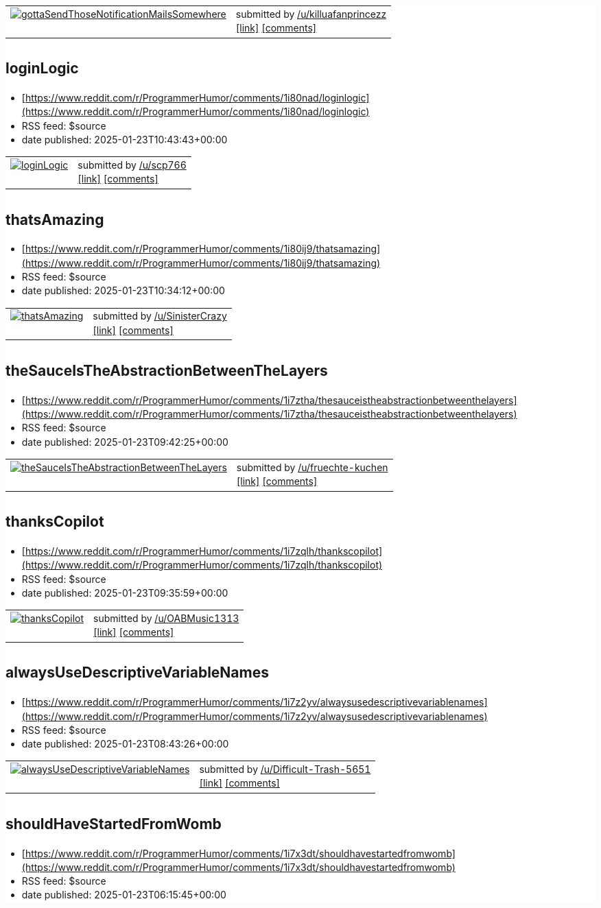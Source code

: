 <table> <tr><td> <a href="https://www.reddit.com/r/ProgrammerHumor/comments/1i81cda/gottasendthosenotificationmailssomewhere/"> <img src="https://preview.redd.it/gr9743avbqee1.jpeg?width=640&amp;crop=smart&amp;auto=webp&amp;s=7bcdb1ce4c448224552588ac74e117ebbe1ff2fb" alt="gottaSendThoseNotificationMailsSomewhere" title="gottaSendThoseNotificationMailsSomewhere" /> </a> </td><td> &#32; submitted by &#32; <a href="https://www.reddit.com/user/killuafanprincezz"> /u/killuafanprincezz </a> <br/> <span><a href="https://i.redd.it/gr9743avbqee1.jpeg">[link]</a></span> &#32; <span><a href="https://www.reddit.com/r/ProgrammerHumor/comments/1i81cda/gottasendthosenotificationmailssomewhere/">[comments]</a></span> </td></tr></table>

## loginLogic
 - [https://www.reddit.com/r/ProgrammerHumor/comments/1i80nad/loginlogic](https://www.reddit.com/r/ProgrammerHumor/comments/1i80nad/loginlogic)
 - RSS feed: $source
 - date published: 2025-01-23T10:43:43+00:00

<table> <tr><td> <a href="https://www.reddit.com/r/ProgrammerHumor/comments/1i80nad/loginlogic/"> <img src="https://preview.redd.it/icgl0to73qee1.jpeg?width=640&amp;crop=smart&amp;auto=webp&amp;s=18abe3ee47a79925d3a11c32eff843f6d71b9f4b" alt="loginLogic" title="loginLogic" /> </a> </td><td> &#32; submitted by &#32; <a href="https://www.reddit.com/user/scp766"> /u/scp766 </a> <br/> <span><a href="https://i.redd.it/icgl0to73qee1.jpeg">[link]</a></span> &#32; <span><a href="https://www.reddit.com/r/ProgrammerHumor/comments/1i80nad/loginlogic/">[comments]</a></span> </td></tr></table>

## thatsAmazing
 - [https://www.reddit.com/r/ProgrammerHumor/comments/1i80ij9/thatsamazing](https://www.reddit.com/r/ProgrammerHumor/comments/1i80ij9/thatsamazing)
 - RSS feed: $source
 - date published: 2025-01-23T10:34:12+00:00

<table> <tr><td> <a href="https://www.reddit.com/r/ProgrammerHumor/comments/1i80ij9/thatsamazing/"> <img src="https://preview.redd.it/auy4k6yh1qee1.jpeg?width=640&amp;crop=smart&amp;auto=webp&amp;s=e32e4eaa86744455463c1e14f67b0ef4140bc3bb" alt="thatsAmazing" title="thatsAmazing" /> </a> </td><td> &#32; submitted by &#32; <a href="https://www.reddit.com/user/SinisterCrazy"> /u/SinisterCrazy </a> <br/> <span><a href="https://i.redd.it/auy4k6yh1qee1.jpeg">[link]</a></span> &#32; <span><a href="https://www.reddit.com/r/ProgrammerHumor/comments/1i80ij9/thatsamazing/">[comments]</a></span> </td></tr></table>

## theSauceIsTheAbstractionBetweenTheLayers
 - [https://www.reddit.com/r/ProgrammerHumor/comments/1i7ztha/thesauceistheabstractionbetweenthelayers](https://www.reddit.com/r/ProgrammerHumor/comments/1i7ztha/thesauceistheabstractionbetweenthelayers)
 - RSS feed: $source
 - date published: 2025-01-23T09:42:25+00:00

<table> <tr><td> <a href="https://www.reddit.com/r/ProgrammerHumor/comments/1i7ztha/thesauceistheabstractionbetweenthelayers/"> <img src="https://preview.redd.it/d4784l0yrpee1.jpeg?width=320&amp;crop=smart&amp;auto=webp&amp;s=a2122392a43e34750cffdefc639524a47e6d3f2b" alt="theSauceIsTheAbstractionBetweenTheLayers" title="theSauceIsTheAbstractionBetweenTheLayers" /> </a> </td><td> &#32; submitted by &#32; <a href="https://www.reddit.com/user/fruechte-kuchen"> /u/fruechte-kuchen </a> <br/> <span><a href="https://i.redd.it/d4784l0yrpee1.jpeg">[link]</a></span> &#32; <span><a href="https://www.reddit.com/r/ProgrammerHumor/comments/1i7ztha/thesauceistheabstractionbetweenthelayers/">[comments]</a></span> </td></tr></table>

## thanksCopilot
 - [https://www.reddit.com/r/ProgrammerHumor/comments/1i7zqlh/thankscopilot](https://www.reddit.com/r/ProgrammerHumor/comments/1i7zqlh/thankscopilot)
 - RSS feed: $source
 - date published: 2025-01-23T09:35:59+00:00

<table> <tr><td> <a href="https://www.reddit.com/r/ProgrammerHumor/comments/1i7zqlh/thankscopilot/"> <img src="https://preview.redd.it/gaamrwezqpee1.png?width=640&amp;crop=smart&amp;auto=webp&amp;s=3dde9d75c9b18e9a2ff7d7f67f392e266fe5a6cb" alt="thanksCopilot" title="thanksCopilot" /> </a> </td><td> &#32; submitted by &#32; <a href="https://www.reddit.com/user/OABMusic1313"> /u/OABMusic1313 </a> <br/> <span><a href="https://i.redd.it/gaamrwezqpee1.png">[link]</a></span> &#32; <span><a href="https://www.reddit.com/r/ProgrammerHumor/comments/1i7zqlh/thankscopilot/">[comments]</a></span> </td></tr></table>

## alwaysUseDescriptiveVariableNames
 - [https://www.reddit.com/r/ProgrammerHumor/comments/1i7z2yv/alwaysusedescriptivevariablenames](https://www.reddit.com/r/ProgrammerHumor/comments/1i7z2yv/alwaysusedescriptivevariablenames)
 - RSS feed: $source
 - date published: 2025-01-23T08:43:26+00:00

<table> <tr><td> <a href="https://www.reddit.com/r/ProgrammerHumor/comments/1i7z2yv/alwaysusedescriptivevariablenames/"> <img src="https://preview.redd.it/43thhv5nhpee1.png?width=640&amp;crop=smart&amp;auto=webp&amp;s=c4a9b4b6653013634cc8ecfa62b9ec9eb156a979" alt="alwaysUseDescriptiveVariableNames" title="alwaysUseDescriptiveVariableNames" /> </a> </td><td> &#32; submitted by &#32; <a href="https://www.reddit.com/user/Difficult-Trash-5651"> /u/Difficult-Trash-5651 </a> <br/> <span><a href="https://i.redd.it/43thhv5nhpee1.png">[link]</a></span> &#32; <span><a href="https://www.reddit.com/r/ProgrammerHumor/comments/1i7z2yv/alwaysusedescriptivevariablenames/">[comments]</a></span> </td></tr></table>

## shouldHaveStartedFromWomb
 - [https://www.reddit.com/r/ProgrammerHumor/comments/1i7x3dt/shouldhavestartedfromwomb](https://www.reddit.com/r/ProgrammerHumor/comments/1i7x3dt/shouldhavestartedfromwomb)
 - RSS feed: $source
 - date published: 2025-01-23T06:15:45+00:00
